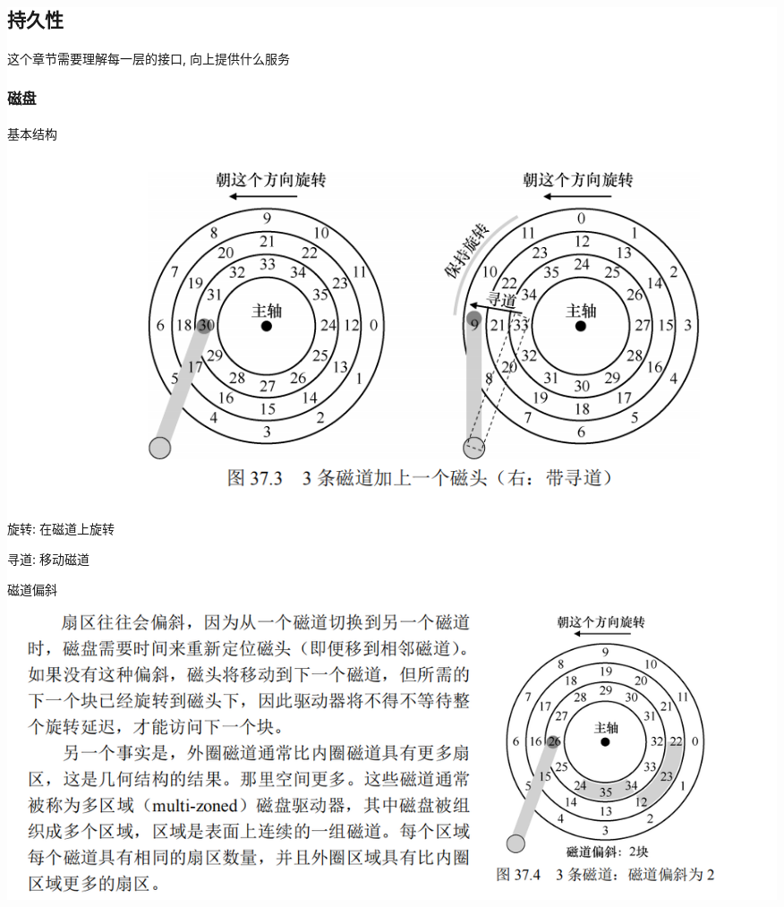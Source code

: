 ## 持久性

这个章节需要理解每一层的接口, 向上提供什么服务



### 磁盘

基本结构

![image-20200509185925844](assets/image-20200509185925844.png)

旋转: 在磁道上旋转

寻道: 移动磁道

磁道偏斜

![image-20200509190138078](assets/image-20200509190138078.png)
